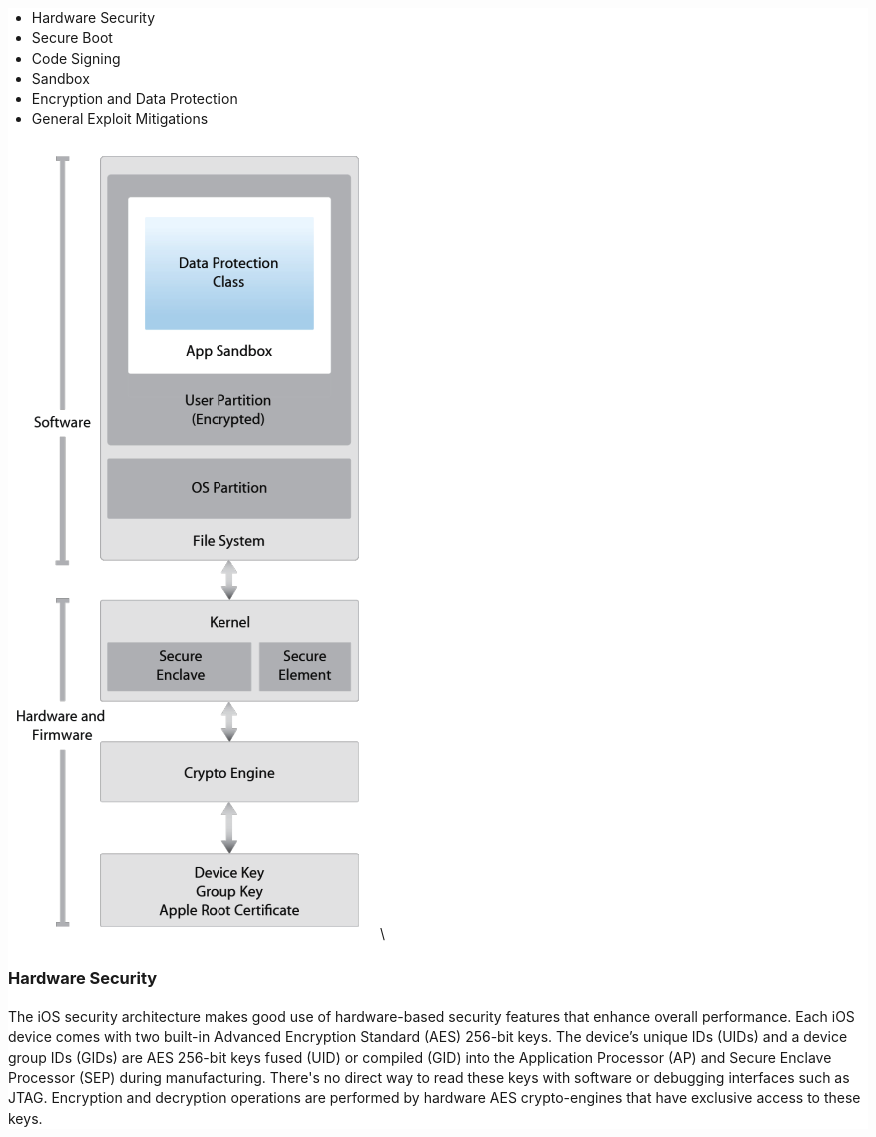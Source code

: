 - Hardware Security
- Secure Boot
- Code Signing
- Sandbox
- Encryption and Data Protection
- General Exploit Mitigations

![OWASP MSTG](Images/Chapters/0x06a/iOS_Security_Architecture.png) \

### Hardware Security

The iOS security architecture makes good use of hardware-based security features that enhance overall performance. Each iOS device comes with two built-in Advanced Encryption Standard (AES) 256-bit keys. The device’s unique IDs (UIDs) and a device group IDs (GIDs) are AES 256-bit keys fused (UID) or compiled (GID) into the Application Processor (AP) and Secure Enclave Processor (SEP) during manufacturing. There's no direct way to read these keys with software or debugging interfaces such as JTAG. Encryption and decryption operations are performed by hardware AES crypto-engines that have exclusive access to these keys.

